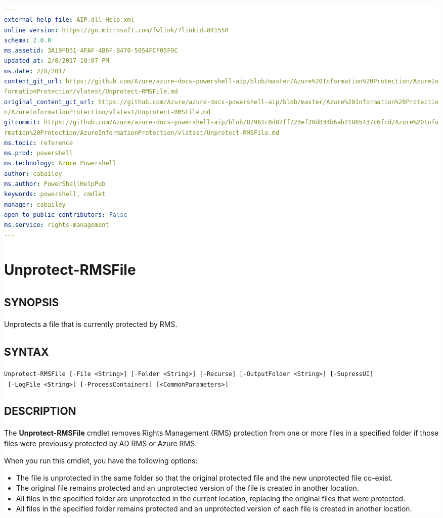```yaml
---
external help file: AIP.dll-Help.xml
online version: https://go.microsoft.com/fwlink/?linkid=841550
schema: 2.0.0
ms.assetid: 3A19FD31-4FAF-4B6F-B470-5054FCF05F9C
updated_at: 2/8/2017 10:07 PM
ms.date: 2/8/2017
content_git_url: https://github.com/Azure/azure-docs-powershell-aip/blob/master/Azure%20Information%20Protection/AzureInformationProtection/vlatest/Unprotect-RMSFile.md
original_content_git_url: https://github.com/Azure/azure-docs-powershell-aip/blob/master/Azure%20Information%20Protection/AzureInformationProtection/vlatest/Unprotect-RMSFile.md
gitcommit: https://github.com/Azure/azure-docs-powershell-aip/blob/87961c0d87ff723ef20d834b6ab21865437c6fcd/Azure%20Information%20Protection/AzureInformationProtection/vlatest/Unprotect-RMSFile.md
ms.topic: reference
ms.prod: powershell
ms.technology: Azure Powershell
author: cabailey
ms.author: PowerShellHelpPub
keywords: powershell, cmdlet
manager: cabailey
open_to_public_contributors: False
ms.service: rights-management
---
```


# Unprotect-RMSFile

## SYNOPSIS
Unprotects a file that is currently protected by RMS.

## SYNTAX

```
Unprotect-RMSFile [-File <String>] [-Folder <String>] [-Recurse] [-OutputFolder <String>] [-SupressUI]
 [-LogFile <String>] [-ProcessContainers] [<CommonParameters>]
```

## DESCRIPTION
The **Unprotect-RMSFile** cmdlet removes Rights Management (RMS) protection from one or more files in a specified folder if those files were previously protected by AD RMS or Azure RMS.

When you run this cmdlet, you have the following options:
- The file is unprotected in the same folder so that the original protected file and the new unprotected file co-exist.
- The original file remains protected and an unprotected version of the file is created in another location.
- All files in the specified folder are unprotected in the current location, replacing the original files that were protected.
- All files in the specified folder remains protected and an unprotected version of each file is created in another location.
